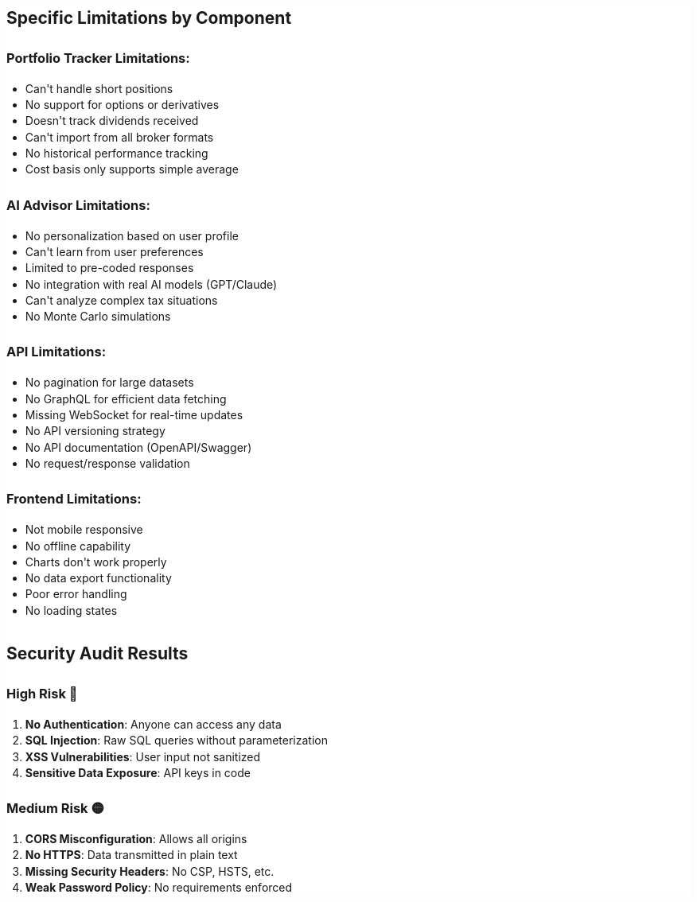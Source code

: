 ## Specific Limitations by Component

### Portfolio Tracker Limitations:
- Can't handle short positions
- No support for options or derivatives
- Doesn't track dividends received
- Can't import from all broker formats
- No historical performance tracking
- Cost basis only supports simple average

### AI Advisor Limitations:
- No personalization based on user profile
- Can't learn from user preferences
- Limited to pre-coded responses
- No integration with real AI models (GPT/Claude)
- Can't analyze complex tax situations
- No Monte Carlo simulations

### API Limitations:
- No pagination for large datasets
- No GraphQL for efficient data fetching
- Missing WebSocket for real-time updates
- No API versioning strategy
- No API documentation (OpenAPI/Swagger)
- No request/response validation

### Frontend Limitations:
- Not mobile responsive
- No offline capability
- Charts don't work properly
- No data export functionality
- Poor error handling
- No loading states

## Security Audit Results

### High Risk 🔴
1. **No Authentication**: Anyone can access any data
2. **SQL Injection**: Raw SQL queries without parameterization
3. **XSS Vulnerabilities**: User input not sanitized
4. **Sensitive Data Exposure**: API keys in code

### Medium Risk 🟡
1. **CORS Misconfiguration**: Allows all origins
2. **No HTTPS**: Data transmitted in plain text
3. **Missing Security Headers**: No CSP, HSTS, etc.
4. **Weak Password Policy**: No requirements enforced
